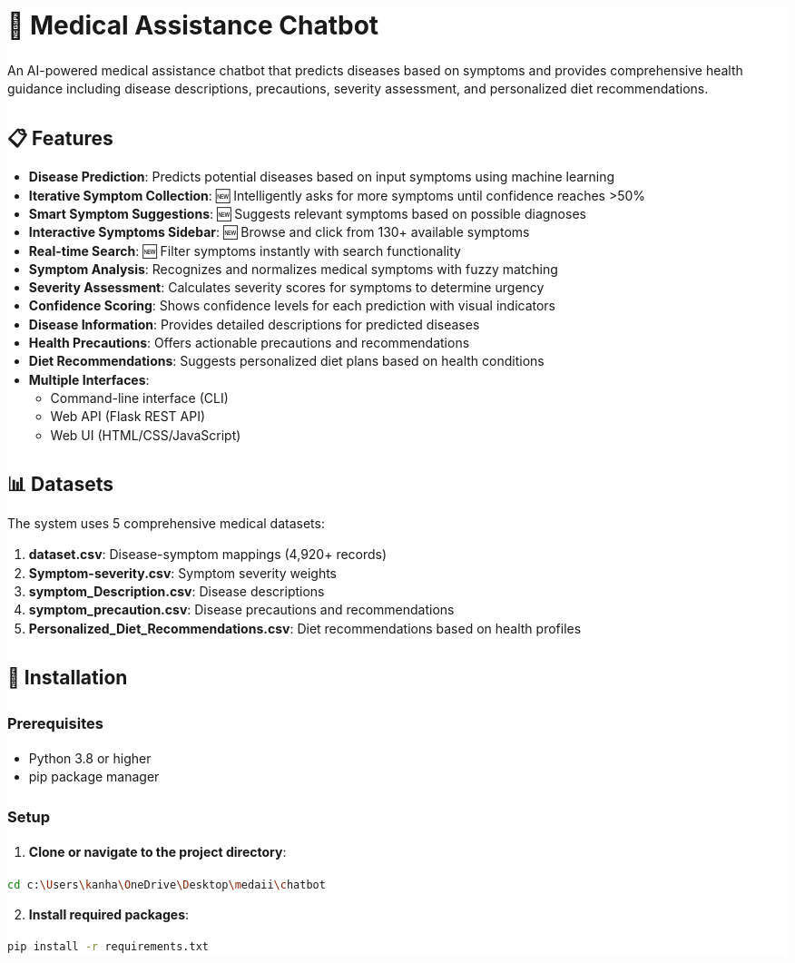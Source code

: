 # 🏥 Medical Assistance Chatbot

An AI-powered medical assistance chatbot that predicts diseases based on symptoms and provides comprehensive health guidance including disease descriptions, precautions, severity assessment, and personalized diet recommendations.

## 📋 Features

- **Disease Prediction**: Predicts potential diseases based on input symptoms using machine learning
- **Iterative Symptom Collection**: 🆕 Intelligently asks for more symptoms until confidence reaches >50%
- **Smart Symptom Suggestions**: 🆕 Suggests relevant symptoms based on possible diagnoses
- **Interactive Symptoms Sidebar**: 🆕 Browse and click from 130+ available symptoms
- **Real-time Search**: 🆕 Filter symptoms instantly with search functionality
- **Symptom Analysis**: Recognizes and normalizes medical symptoms with fuzzy matching
- **Severity Assessment**: Calculates severity scores for symptoms to determine urgency
- **Confidence Scoring**: Shows confidence levels for each prediction with visual indicators
- **Disease Information**: Provides detailed descriptions for predicted diseases
- **Health Precautions**: Offers actionable precautions and recommendations
- **Diet Recommendations**: Suggests personalized diet plans based on health conditions
- **Multiple Interfaces**: 
  - Command-line interface (CLI)
  - Web API (Flask REST API)
  - Web UI (HTML/CSS/JavaScript)

## 📊 Datasets

The system uses 5 comprehensive medical datasets:

1. **dataset.csv**: Disease-symptom mappings (4,920+ records)
2. **Symptom-severity.csv**: Symptom severity weights
3. **symptom_Description.csv**: Disease descriptions
4. **symptom_precaution.csv**: Disease precautions and recommendations
5. **Personalized_Diet_Recommendations.csv**: Diet recommendations based on health profiles

## 🚀 Installation

### Prerequisites

- Python 3.8 or higher
- pip package manager

### Setup

1. **Clone or navigate to the project directory**:
```bash
cd c:\Users\kanha\OneDrive\Desktop\medaii\chatbot
```

2. **Install required packages**:
```bash
pip install -r requirements.txt
```
